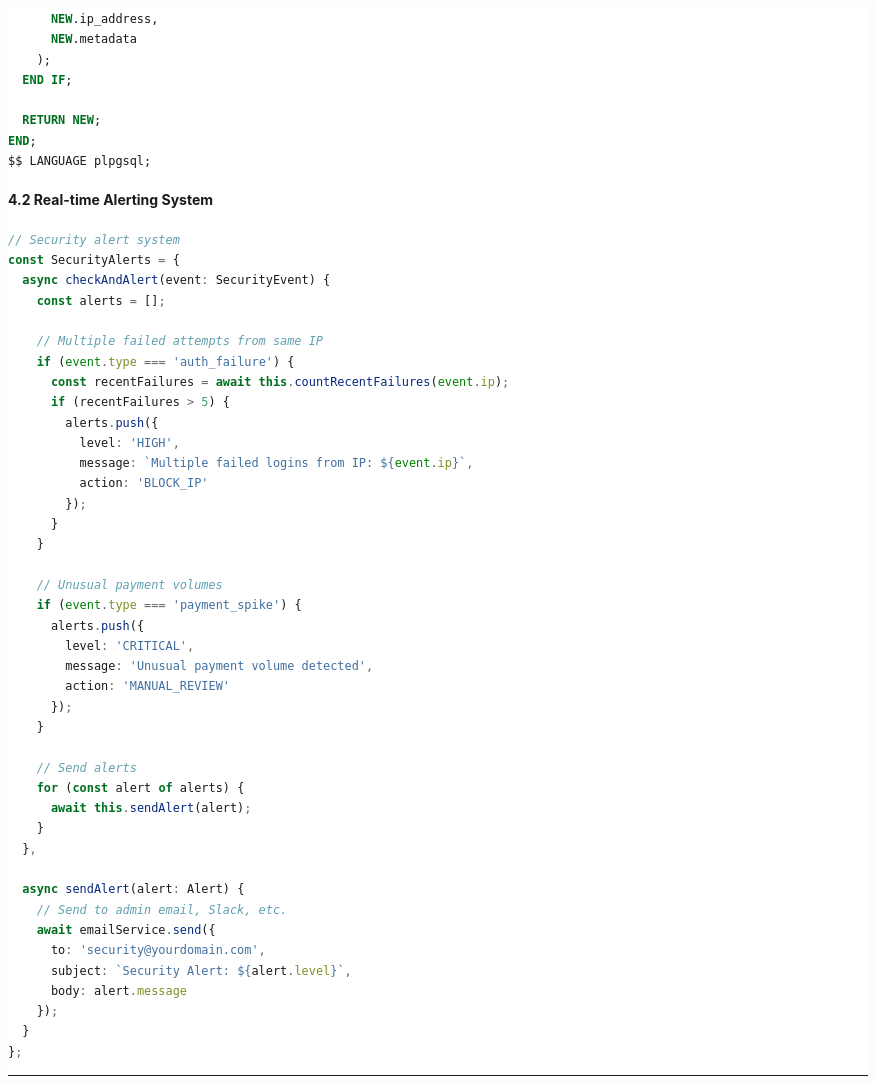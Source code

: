 ```sql
      NEW.ip_address,
      NEW.metadata
    );
  END IF;
  
  RETURN NEW;
END;
$$ LANGUAGE plpgsql;
```

#### **4.2 Real-time Alerting System**

```typescript
// Security alert system
const SecurityAlerts = {
  async checkAndAlert(event: SecurityEvent) {
    const alerts = [];
    
    // Multiple failed attempts from same IP
    if (event.type === 'auth_failure') {
      const recentFailures = await this.countRecentFailures(event.ip);
      if (recentFailures > 5) {
        alerts.push({
          level: 'HIGH',
          message: `Multiple failed logins from IP: ${event.ip}`,
          action: 'BLOCK_IP'
        });
      }
    }
    
    // Unusual payment volumes
    if (event.type === 'payment_spike') {
      alerts.push({
        level: 'CRITICAL',
        message: 'Unusual payment volume detected',
        action: 'MANUAL_REVIEW'
      });
    }
    
    // Send alerts
    for (const alert of alerts) {
      await this.sendAlert(alert);
    }
  },
  
  async sendAlert(alert: Alert) {
    // Send to admin email, Slack, etc.
    await emailService.send({
      to: 'security@yourdomain.com',
      subject: `Security Alert: ${alert.level}`,
      body: alert.message
    });
  }
};
```

---